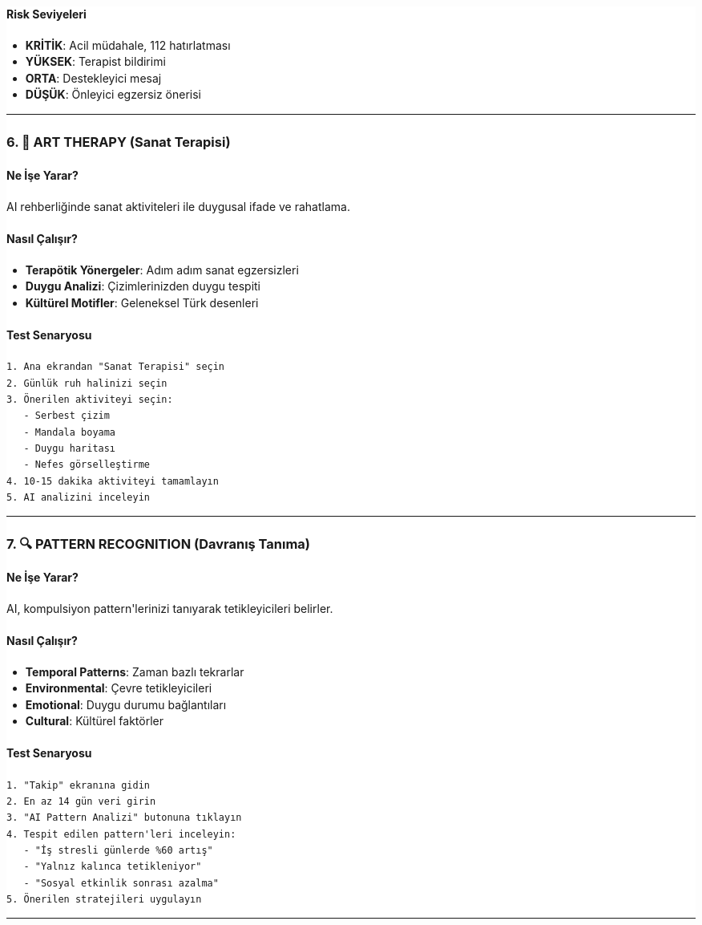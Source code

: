 #### **Risk Seviyeleri**
- **KRİTİK**: Acil müdahale, 112 hatırlatması
- **YÜKSEK**: Terapist bildirimi
- **ORTA**: Destekleyici mesaj
- **DÜŞÜK**: Önleyici egzersiz önerisi

---

### **6. 🎨 ART THERAPY (Sanat Terapisi)**

#### **Ne İşe Yarar?**
AI rehberliğinde sanat aktiviteleri ile duygusal ifade ve rahatlama.

#### **Nasıl Çalışır?**
- **Terapötik Yönergeler**: Adım adım sanat egzersizleri
- **Duygu Analizi**: Çizimlerinizden duygu tespiti
- **Kültürel Motifler**: Geleneksel Türk desenleri

#### **Test Senaryosu**
```
1. Ana ekrandan "Sanat Terapisi" seçin
2. Günlük ruh halinizi seçin
3. Önerilen aktiviteyi seçin:
   - Serbest çizim
   - Mandala boyama
   - Duygu haritası
   - Nefes görselleştirme
4. 10-15 dakika aktiviteyi tamamlayın
5. AI analizini inceleyin
```

---

### **7. 🔍 PATTERN RECOGNITION (Davranış Tanıma)**

#### **Ne İşe Yarar?**
AI, kompulsiyon pattern'lerinizi tanıyarak tetikleyicileri belirler.

#### **Nasıl Çalışır?**
- **Temporal Patterns**: Zaman bazlı tekrarlar
- **Environmental**: Çevre tetikleyicileri
- **Emotional**: Duygu durumu bağlantıları
- **Cultural**: Kültürel faktörler

#### **Test Senaryosu**
```
1. "Takip" ekranına gidin
2. En az 14 gün veri girin
3. "AI Pattern Analizi" butonuna tıklayın
4. Tespit edilen pattern'leri inceleyin:
   - "İş stresli günlerde %60 artış"
   - "Yalnız kalınca tetikleniyor"
   - "Sosyal etkinlik sonrası azalma"
5. Önerilen stratejileri uygulayın
```

---